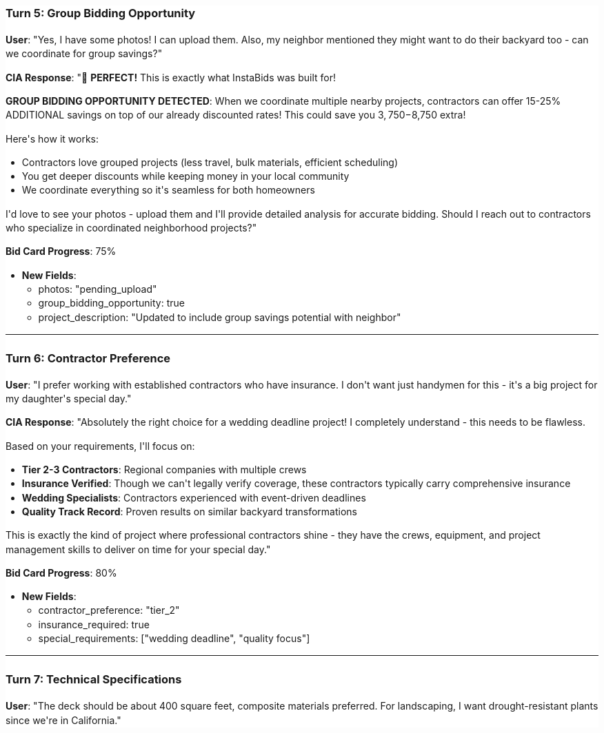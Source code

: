 ### Turn 5: Group Bidding Opportunity
**User**: "Yes, I have some photos! I can upload them. Also, my neighbor mentioned they might want to do their backyard too - can we coordinate for group savings?"

**CIA Response**:
"🚀 **PERFECT!** This is exactly what InstaBids was built for! 

**GROUP BIDDING OPPORTUNITY DETECTED**: When we coordinate multiple nearby projects, contractors can offer 15-25% ADDITIONAL savings on top of our already discounted rates! This could save you $3,750-$8,750 extra!

Here's how it works:
- Contractors love grouped projects (less travel, bulk materials, efficient scheduling)
- You get deeper discounts while keeping money in your local community
- We coordinate everything so it's seamless for both homeowners

I'd love to see your photos - upload them and I'll provide detailed analysis for accurate bidding. Should I reach out to contractors who specialize in coordinated neighborhood projects?"

**Bid Card Progress**: 75%
- **New Fields**:
  - photos: "pending_upload"
  - group_bidding_opportunity: true
  - project_description: "Updated to include group savings potential with neighbor"

---

### Turn 6: Contractor Preference
**User**: "I prefer working with established contractors who have insurance. I don't want just handymen for this - it's a big project for my daughter's special day."

**CIA Response**:
"Absolutely the right choice for a wedding deadline project! I completely understand - this needs to be flawless.

Based on your requirements, I'll focus on:
- **Tier 2-3 Contractors**: Regional companies with multiple crews
- **Insurance Verified**: Though we can't legally verify coverage, these contractors typically carry comprehensive insurance
- **Wedding Specialists**: Contractors experienced with event-driven deadlines
- **Quality Track Record**: Proven results on similar backyard transformations

This is exactly the kind of project where professional contractors shine - they have the crews, equipment, and project management skills to deliver on time for your special day."

**Bid Card Progress**: 80%
- **New Fields**:
  - contractor_preference: "tier_2"
  - insurance_required: true
  - special_requirements: ["wedding deadline", "quality focus"]

---

### Turn 7: Technical Specifications
**User**: "The deck should be about 400 square feet, composite materials preferred. For landscaping, I want drought-resistant plants since we're in California."
